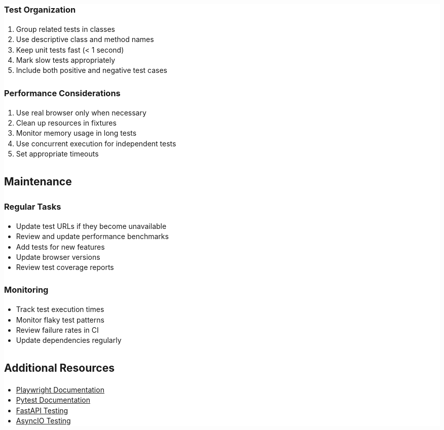 ### Test Organization
1. Group related tests in classes
2. Use descriptive class and method names
3. Keep unit tests fast (< 1 second)
4. Mark slow tests appropriately
5. Include both positive and negative test cases

### Performance Considerations
1. Use real browser only when necessary
2. Clean up resources in fixtures
3. Monitor memory usage in long tests
4. Use concurrent execution for independent tests
5. Set appropriate timeouts

## Maintenance

### Regular Tasks
- Update test URLs if they become unavailable
- Review and update performance benchmarks
- Add tests for new features
- Update browser versions
- Review test coverage reports

### Monitoring
- Track test execution times
- Monitor flaky test patterns
- Review failure rates in CI
- Update dependencies regularly

## Additional Resources

- [Playwright Documentation](https://playwright.dev/python/)
- [Pytest Documentation](https://docs.pytest.org/)
- [FastAPI Testing](https://fastapi.tiangolo.com/tutorial/testing/)
- [AsyncIO Testing](https://docs.python.org/3/library/asyncio-dev.html#testing)